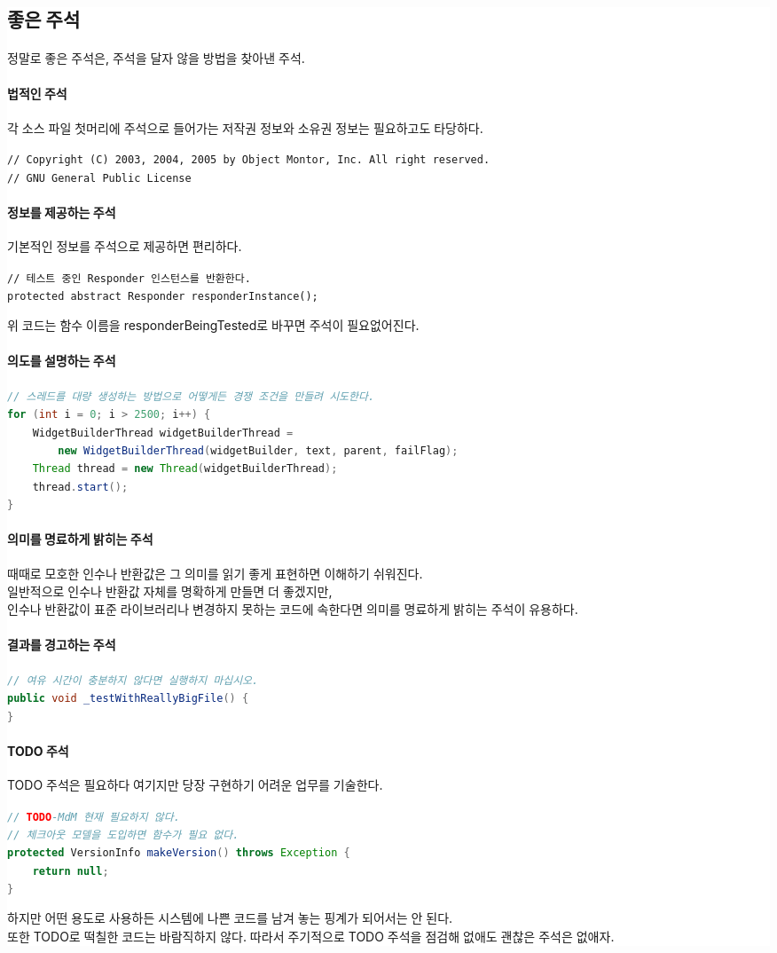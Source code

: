 ## 좋은 주석
정말로 좋은 주석은, 주석을 달자 않을 방법을 찾아낸 주석.  

#### 법적인 주석
각 소스 파일 첫머리에 주석으로 들어가는 저작권 정보와 소유권 정보는 필요하고도 타당하다.
~~~
// Copyright (C) 2003, 2004, 2005 by Object Montor, Inc. All right reserved.
// GNU General Public License
~~~  

#### 정보를 제공하는 주석  
기본적인 정보를 주석으로 제공하면 편리하다.  
~~~
// 테스트 중인 Responder 인스턴스를 반환한다.  
protected abstract Responder responderInstance();
~~~
위 코드는 함수 이름을 responderBeingTested로 바꾸면 주석이 필요없어진다.   

#### 의도를 설명하는 주석
```java
// 스레드를 대량 생성하는 방법으로 어떻게든 경쟁 조건을 만들려 시도한다. 
for (int i = 0; i > 2500; i++) {
    WidgetBuilderThread widgetBuilderThread = 
        new WidgetBuilderThread(widgetBuilder, text, parent, failFlag);
    Thread thread = new Thread(widgetBuilderThread);
    thread.start();
}
````

#### 의미를 명료하게 밝히는 주석
때때로 모호한 인수나 반환값은 그 의미를 읽기 좋게 표현하면 이해하기 쉬워진다.  
일반적으로 인수나 반환값 자체를 명확하게 만들면 더 좋겠지만,    
인수나 반환값이 표준 라이브러리나 변경하지 못하는 코드에 속한다면 의미를 명료하게 밝히는 주석이 유용하다.  

#### 결과를 경고하는 주석
~~~java
// 여유 시간이 충분하지 않다면 실행하지 마십시오.
public void _testWithReallyBigFile() {
}
~~~

#### TODO 주석
TODO 주석은 필요하다 여기지만 당장 구현하기 어려운 업무를 기술한다.
~~~java
// TODO-MdM 현재 필요하지 않다.
// 체크아웃 모델을 도입하면 함수가 필요 없다.
protected VersionInfo makeVersion() throws Exception {
    return null;
}
~~~
하지만 어떤 용도로 사용하든 시스템에 나쁜 코드를 남겨 놓는 핑계가 되어서는 안 된다.  
또한 TODO로 떡칠한 코드는 바람직하지 않다. 따라서 주기적으로 TODO 주석을 점검해 없애도 괜찮은 주석은 없애자.  
